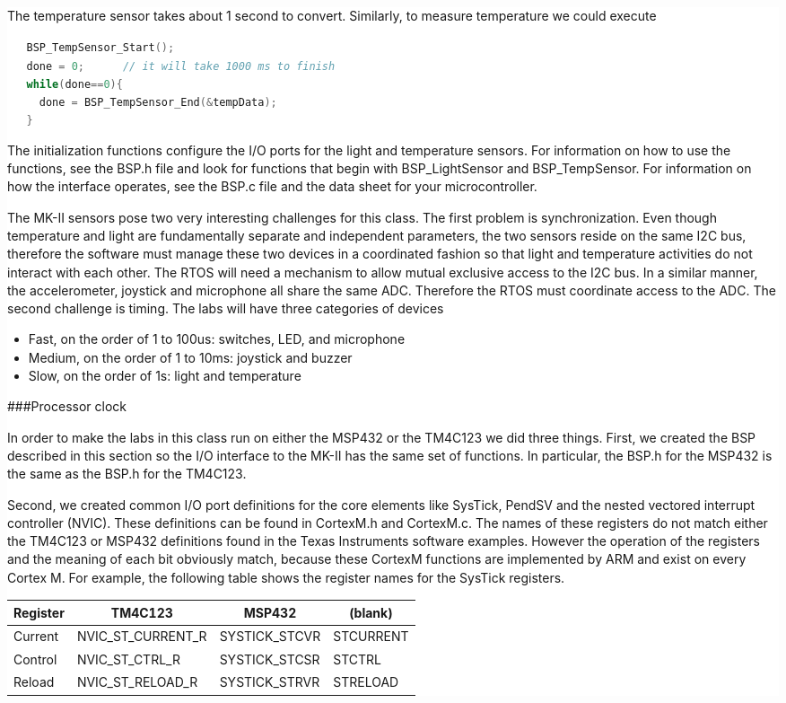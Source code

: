 The temperature sensor takes about 1 second to convert. Similarly, to measure temperature we could execute

```c
   BSP_TempSensor_Start();
   done = 0;      // it will take 1000 ms to finish
   while(done==0){
     done = BSP_TempSensor_End(&tempData);
   }
```
The initialization functions configure the I/O ports for the light and temperature sensors. For information on how to use the functions, 
see the BSP.h file and look for functions that begin with BSP_LightSensor and BSP_TempSensor. For information on how the interface 
operates, see the BSP.c file and the data sheet for your microcontroller.

The MK-II sensors pose two very interesting challenges for this class. The first problem is synchronization. Even though temperature 
and light are fundamentally separate and independent parameters, the two sensors reside on the same I2C bus, therefore the software must 
manage these two devices in a coordinated fashion so that light and temperature activities do not interact with each other. The RTOS 
will need a mechanism to allow mutual exclusive access to the I2C bus. In a similar manner, the accelerometer, joystick and microphone 
all share the same ADC. Therefore the RTOS must coordinate access to the ADC. The second challenge is timing. The labs will have three 
categories of devices

* Fast, on the order of 1 to 100us: switches, LED, and microphone
* Medium, on the order of 1 to 10ms: joystick and buzzer
* Slow, on the order of 1s: light and temperature




###Processor clock

In order to make the labs in this class run on either the MSP432 or the TM4C123 we did three things. First, we created the BSP described in 
this section so the I/O interface to the MK-II has the same set of functions. In particular, the BSP.h for the MSP432 is the same as the BSP.h 
for the TM4C123.

Second, we created common I/O port definitions for the core elements like SysTick, PendSV and the nested vectored interrupt controller (NVIC). 
These definitions can be found in CortexM.h and CortexM.c. The names of these registers do not match either the TM4C123 or MSP432 definitions 
found in the Texas Instruments software examples. However the operation of the registers and the meaning of each bit obviously match, because 
these CortexM functions are implemented by ARM and exist on every Cortex M. For example, the following table shows the register names for the 
SysTick registers.


| Register	| TM4C123	| MSP432 |  (blank)  |
| --------- | ------- | ------ | ------ |
| Current	  | NVIC_ST_CURRENT_R	 | SYSTICK_STCVR	 | STCURRENT |
| Control	  | NVIC_ST_CTRL_R	   | SYSTICK_STCSR	 |  STCTRL   |
| Reload	  | NVIC_ST_RELOAD_R	 | SYSTICK_STRVR	 |  STRELOAD |
